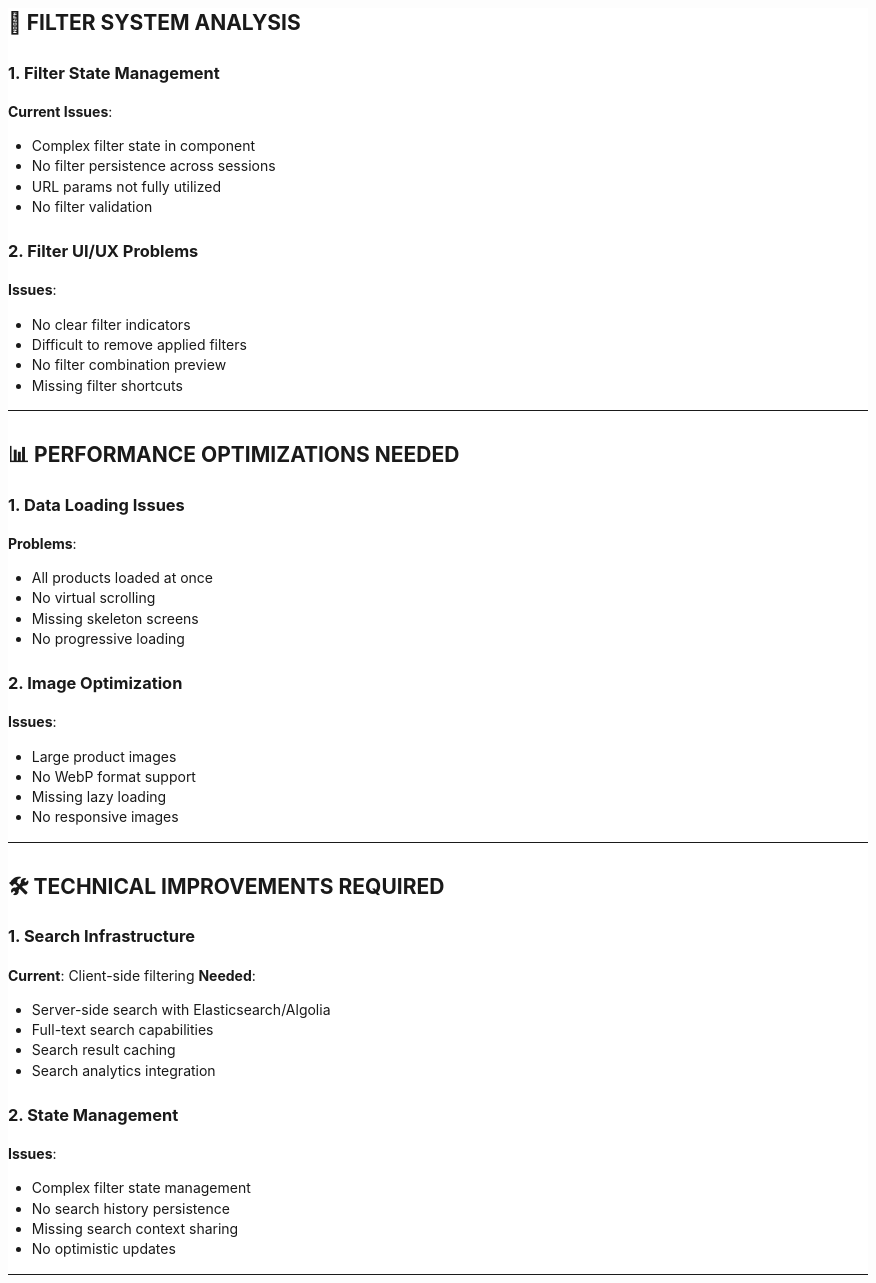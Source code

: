 
## 🎯 FILTER SYSTEM ANALYSIS

### 1. **Filter State Management**
**Current Issues**:
- Complex filter state in component
- No filter persistence across sessions
- URL params not fully utilized
- No filter validation

### 2. **Filter UI/UX Problems**
**Issues**:
- No clear filter indicators
- Difficult to remove applied filters
- No filter combination preview
- Missing filter shortcuts

---

## 📊 PERFORMANCE OPTIMIZATIONS NEEDED

### 1. **Data Loading Issues**
**Problems**:
- All products loaded at once
- No virtual scrolling
- Missing skeleton screens
- No progressive loading

### 2. **Image Optimization**
**Issues**:
- Large product images
- No WebP format support
- Missing lazy loading
- No responsive images

---

## 🛠️ TECHNICAL IMPROVEMENTS REQUIRED

### 1. **Search Infrastructure**
**Current**: Client-side filtering
**Needed**: 
- Server-side search with Elasticsearch/Algolia
- Full-text search capabilities
- Search result caching
- Search analytics integration

### 2. **State Management**
**Issues**:
- Complex filter state management
- No search history persistence
- Missing search context sharing
- No optimistic updates

---